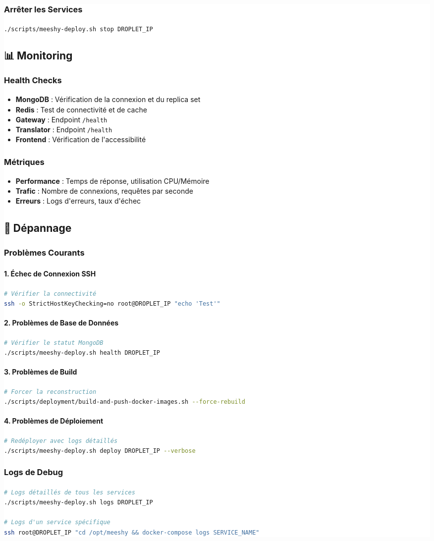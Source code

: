 ### Arrêter les Services
```bash
./scripts/meeshy-deploy.sh stop DROPLET_IP
```

## 📊 Monitoring

### Health Checks
- **MongoDB** : Vérification de la connexion et du replica set
- **Redis** : Test de connectivité et de cache
- **Gateway** : Endpoint `/health`
- **Translator** : Endpoint `/health`
- **Frontend** : Vérification de l'accessibilité

### Métriques
- **Performance** : Temps de réponse, utilisation CPU/Mémoire
- **Trafic** : Nombre de connexions, requêtes par seconde
- **Erreurs** : Logs d'erreurs, taux d'échec

## 🔧 Dépannage

### Problèmes Courants

#### 1. Échec de Connexion SSH
```bash
# Vérifier la connectivité
ssh -o StrictHostKeyChecking=no root@DROPLET_IP "echo 'Test'"
```

#### 2. Problèmes de Base de Données
```bash
# Vérifier le statut MongoDB
./scripts/meeshy-deploy.sh health DROPLET_IP
```

#### 3. Problèmes de Build
```bash
# Forcer la reconstruction
./scripts/deployment/build-and-push-docker-images.sh --force-rebuild
```

#### 4. Problèmes de Déploiement
```bash
# Redéployer avec logs détaillés
./scripts/meeshy-deploy.sh deploy DROPLET_IP --verbose
```

### Logs de Debug
```bash
# Logs détaillés de tous les services
./scripts/meeshy-deploy.sh logs DROPLET_IP

# Logs d'un service spécifique
ssh root@DROPLET_IP "cd /opt/meeshy && docker-compose logs SERVICE_NAME"
```
